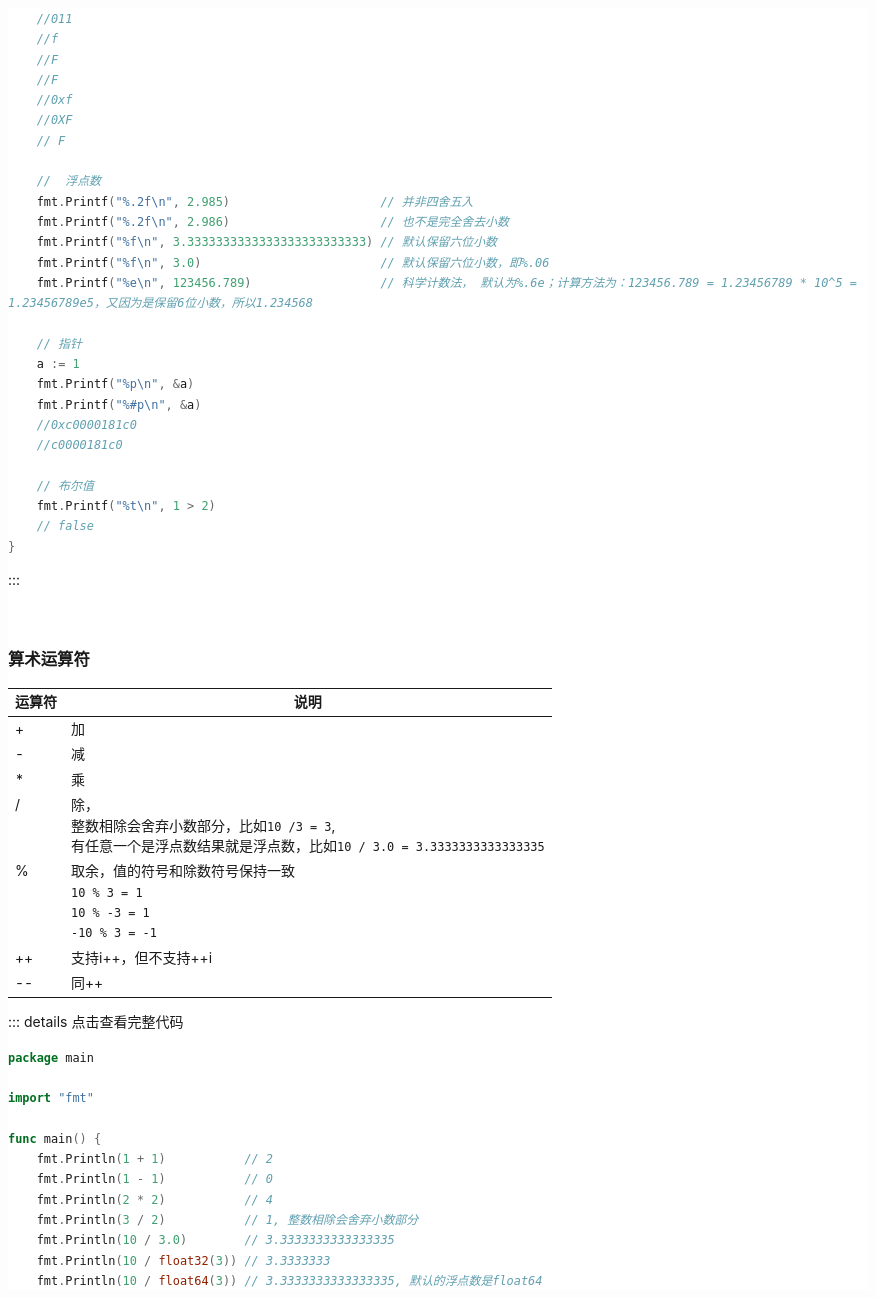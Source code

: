 ```go
	//011
	//f
	//F
	//F
	//0xf
	//0XF
	// F

	// 	浮点数
	fmt.Printf("%.2f\n", 2.985)                     // 并非四舍五入
	fmt.Printf("%.2f\n", 2.986)                     // 也不是完全舍去小数
	fmt.Printf("%f\n", 3.3333333333333333333333333) // 默认保留六位小数
	fmt.Printf("%f\n", 3.0)                         // 默认保留六位小数，即%.06
	fmt.Printf("%e\n", 123456.789)                  // 科学计数法， 默认为%.6e；计算方法为：123456.789 = 1.23456789 * 10^5 = 1.23456789e5，又因为是保留6位小数，所以1.234568

	// 指针
	a := 1
	fmt.Printf("%p\n", &a)
	fmt.Printf("%#p\n", &a)
	//0xc0000181c0
	//c0000181c0

	// 布尔值
	fmt.Printf("%t\n", 1 > 2)
	// false
}
```

:::

<br />

### 算术运算符

| 运算符 | 说明                                                         |
| ------ | ------------------------------------------------------------ |
| +      | 加                                                           |
| -      | 减                                                           |
| *      | 乘                                                           |
| /      | 除，<br />整数相除会舍弃小数部分，比如`10 /3 = 3`,  <br />有任意一个是浮点数结果就是浮点数，比如`10 / 3.0 = 3.3333333333333335` |
| %      | 取余，值的符号和除数符号保持一致<br />`10 % 3 = 1`<br />`10 % -3 = 1`<br />`-10 % 3 = -1` |
| ++     | 支持i++，但不支持++i                                         |
| \--    | 同++                                                         |

::: details 点击查看完整代码

```go
package main

import "fmt"

func main() {
	fmt.Println(1 + 1)           // 2
	fmt.Println(1 - 1)           // 0
	fmt.Println(2 * 2)           // 4
	fmt.Println(3 / 2)           // 1, 整数相除会舍弃小数部分
	fmt.Println(10 / 3.0)        // 3.3333333333333335
	fmt.Println(10 / float32(3)) // 3.3333333
	fmt.Println(10 / float64(3)) // 3.3333333333333335, 默认的浮点数是float64
```
